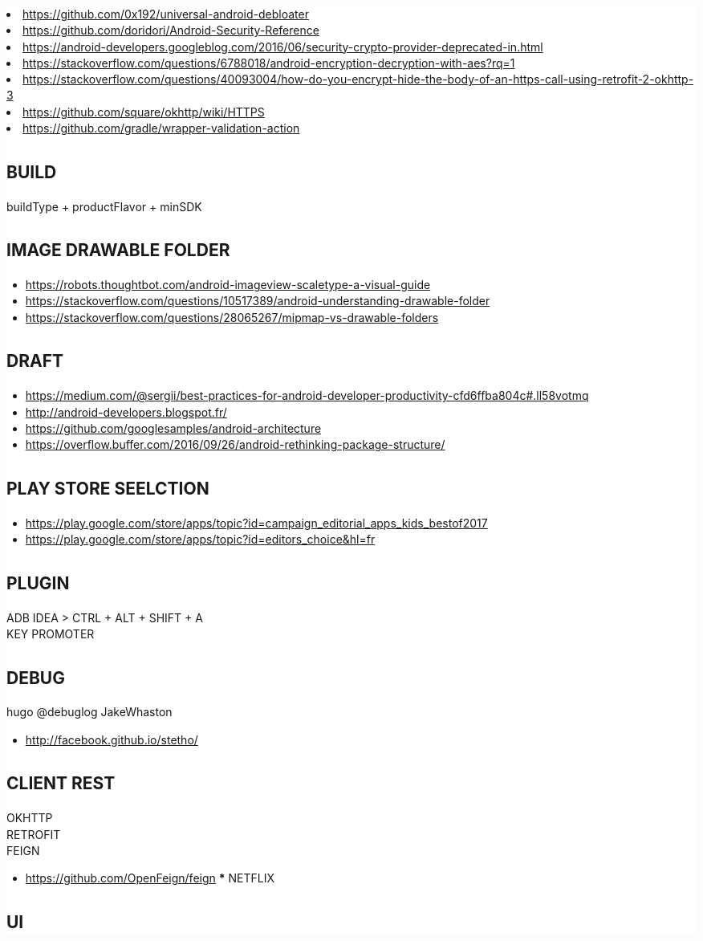 <li><a href="https://github.com/0x192/universal-android-debloater">https://github.com/0x192/universal-android-debloater</a></li>
<li><a href="https://github.com/doridori/Android-Security-Reference">https://github.com/doridori/Android-Security-Reference</a></li>
<li><a href="https://android-developers.googleblog.com/2016/06/security-crypto-provider-deprecated-in.html">https://android-developers.googleblog.com/2016/06/security-crypto-provider-deprecated-in.html</a></li>
<li><a href="https://stackoverflow.com/questions/6788018/android-encryption-decryption-with-aes?rq=1">https://stackoverflow.com/questions/6788018/android-encryption-decryption-with-aes?rq=1</a></li>
<li><a href="https://stackoverflow.com/questions/40093004/how-do-you-encrypt-hide-the-body-of-an-https-call-using-retrofit-2-okhttp-3">https://stackoverflow.com/questions/40093004/how-do-you-encrypt-hide-the-body-of-an-https-call-using-retrofit-2-okhttp-3</a></li>
<li><a href="https://github.com/square/okhttp/wiki/HTTPS">https://github.com/square/okhttp/wiki/HTTPS</a></li>
<li><a href="https://github.com/gradle/wrapper-validation-action">https://github.com/gradle/wrapper-validation-action</a></li>
</ul>
<h2>BUILD</h2>
<p>buildType + productFlavor + minSDK</p>
<h2>IMAGE DRAWABLE FOLDER</h2>
<ul>
<li><a href="https://robots.thoughtbot.com/android-imageview-scaletype-a-visual-guide">https://robots.thoughtbot.com/android-imageview-scaletype-a-visual-guide</a></li>
<li><a href="https://stackoverflow.com/questions/10517389/android-understanding-drawable-folder">https://stackoverflow.com/questions/10517389/android-understanding-drawable-folder</a></li>
<li><a href="https://stackoverflow.com/questions/28065267/mipmap-vs-drawable-folders">https://stackoverflow.com/questions/28065267/mipmap-vs-drawable-folders</a></li>
</ul>
<h2>DRAFT</h2>
<ul>
<li><a href="https://medium.com/@sergii/best-practices-for-android-developer-productivity-cfd6ffba804c#.ll58votmq">https://medium.com/@sergii/best-practices-for-android-developer-productivity-cfd6ffba804c#.ll58votmq</a></li>
<li><a href="http://android-developers.blogspot.fr/">http://android-developers.blogspot.fr/</a></li>
<li><a href="https://github.com/googlesamples/android-architecture">https://github.com/googlesamples/android-architecture</a></li>
<li><a href="https://overflow.buffer.com/2016/09/26/android-rethinking-package-structure/">https://overflow.buffer.com/2016/09/26/android-rethinking-package-structure/</a></li>
</ul>
<h2>PLAY STORE SEELCTION</h2>
<ul>
<li><a href="https://play.google.com/store/apps/topic?id=campaign_editorial_apps_kids_bestof2017">https://play.google.com/store/apps/topic?id=campaign_editorial_apps_kids_bestof2017</a></li>
<li><a href="https://play.google.com/store/apps/topic?id=editors_choice&#x26;hl=fr">https://play.google.com/store/apps/topic?id=editors_choice&#x26;hl=fr</a></li>
</ul>
<h2>PLUGIN</h2>
<p>ADB IDEA 		> CTRL + ALT + SHIFT + A<br>
KEY PROMOTER</p>
<h2>DEBUG</h2>
<p>hugo @debuglog JakeWhaston</p>
<ul>
<li><a href="http://facebook.github.io/stetho/">http://facebook.github.io/stetho/</a></li>
</ul>
<h2>CLIENT REST</h2>
<p>OKHTTP<br>
RETROFIT<br>
FEIGN</p>
<ul>
<li><a href="https://github.com/OpenFeign/feign">https://github.com/OpenFeign/feign</a>   <strong>*</strong> NETFLIX</li>
</ul>
<h2>UI</h2>